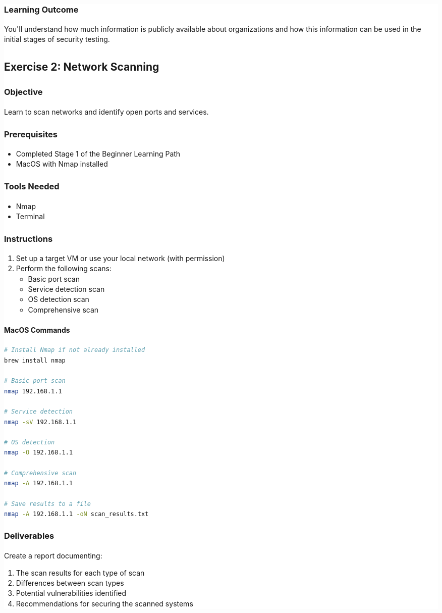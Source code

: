 ### Learning Outcome
You'll understand how much information is publicly available about organizations and how this information can be used in the initial stages of security testing.

## Exercise 2: Network Scanning

### Objective
Learn to scan networks and identify open ports and services.

### Prerequisites
- Completed Stage 1 of the Beginner Learning Path
- MacOS with Nmap installed

### Tools Needed
- Nmap
- Terminal

### Instructions

1. Set up a target VM or use your local network (with permission)
2. Perform the following scans:
   - Basic port scan
   - Service detection scan
   - OS detection scan
   - Comprehensive scan

#### MacOS Commands
```bash
# Install Nmap if not already installed
brew install nmap

# Basic port scan
nmap 192.168.1.1

# Service detection
nmap -sV 192.168.1.1

# OS detection
nmap -O 192.168.1.1

# Comprehensive scan
nmap -A 192.168.1.1

# Save results to a file
nmap -A 192.168.1.1 -oN scan_results.txt
```

### Deliverables
Create a report documenting:
1. The scan results for each type of scan
2. Differences between scan types
3. Potential vulnerabilities identified
4. Recommendations for securing the scanned systems
